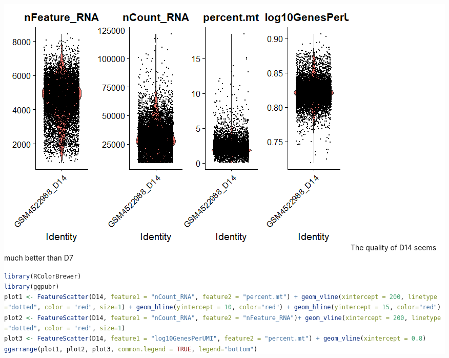 ![](Readme_files/figure-gfm/unnamed-chunk-26-1.png) The quality
of D14 seems much better than D7

``` r
library(RColorBrewer)
library(ggpubr)
plot1 <- FeatureScatter(D14, feature1 = "nCount_RNA", feature2 = "percent.mt") + geom_vline(xintercept = 200, linetype="dotted", color = "red", size=1) + geom_hline(yintercept = 10, color="red") + geom_hline(yintercept = 15, color="red")
plot2 <- FeatureScatter(D14, feature1 = "nCount_RNA", feature2 = "nFeature_RNA")+ geom_vline(xintercept = 200, linetype="dotted", color = "red", size=1)
plot3 <- FeatureScatter(D14, feature1 = "log10GenesPerUMI", feature2 = "percent.mt") + geom_vline(xintercept = 0.8)
ggarrange(plot1, plot2, plot3, common.legend = TRUE, legend="bottom")
```
